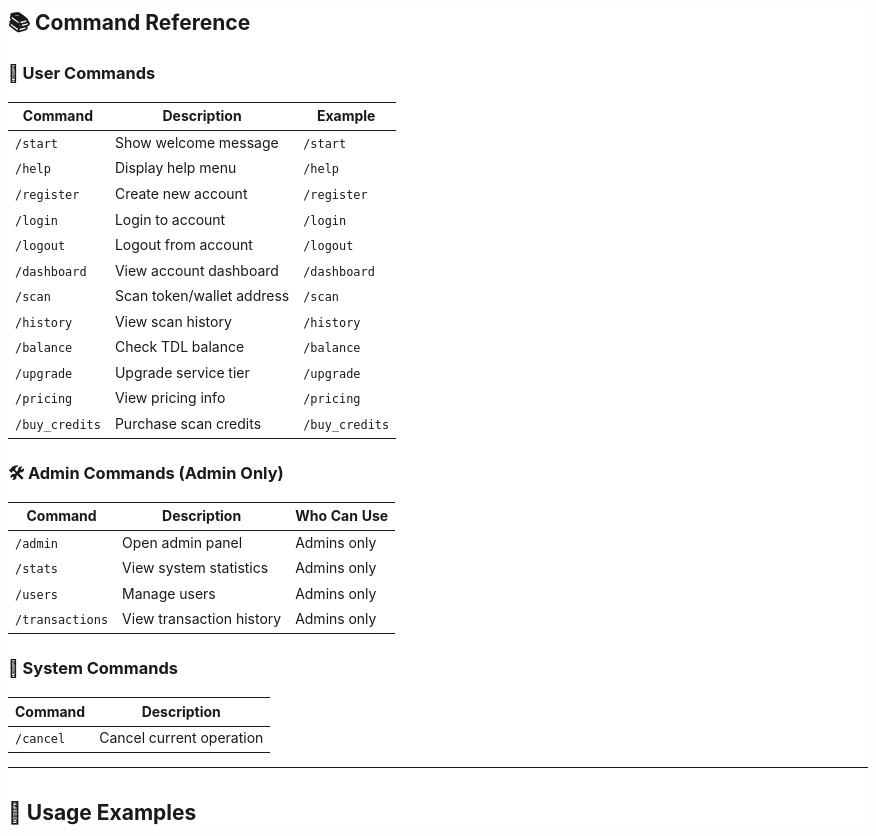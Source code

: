 
## 📚 Command Reference

### 👤 User Commands

| Command | Description | Example |
|---------|-------------|---------|
| `/start` | Show welcome message | `/start` |
| `/help` | Display help menu | `/help` |
| `/register` | Create new account | `/register` |
| `/login` | Login to account | `/login` |
| `/logout` | Logout from account | `/logout` |
| `/dashboard` | View account dashboard | `/dashboard` |
| `/scan` | Scan token/wallet address | `/scan` |
| `/history` | View scan history | `/history` |
| `/balance` | Check TDL balance | `/balance` |
| `/upgrade` | Upgrade service tier | `/upgrade` |
| `/pricing` | View pricing info | `/pricing` |
| `/buy_credits` | Purchase scan credits | `/buy_credits` |

### 🛠️ Admin Commands (Admin Only)

| Command | Description | Who Can Use |
|---------|-------------|-------------|
| `/admin` | Open admin panel | Admins only |
| `/stats` | View system statistics | Admins only |
| `/users` | Manage users | Admins only |
| `/transactions` | View transaction history | Admins only |

### 🔄 System Commands

| Command | Description |
|---------|-------------|
| `/cancel` | Cancel current operation |

---

## 📖 Usage Examples
